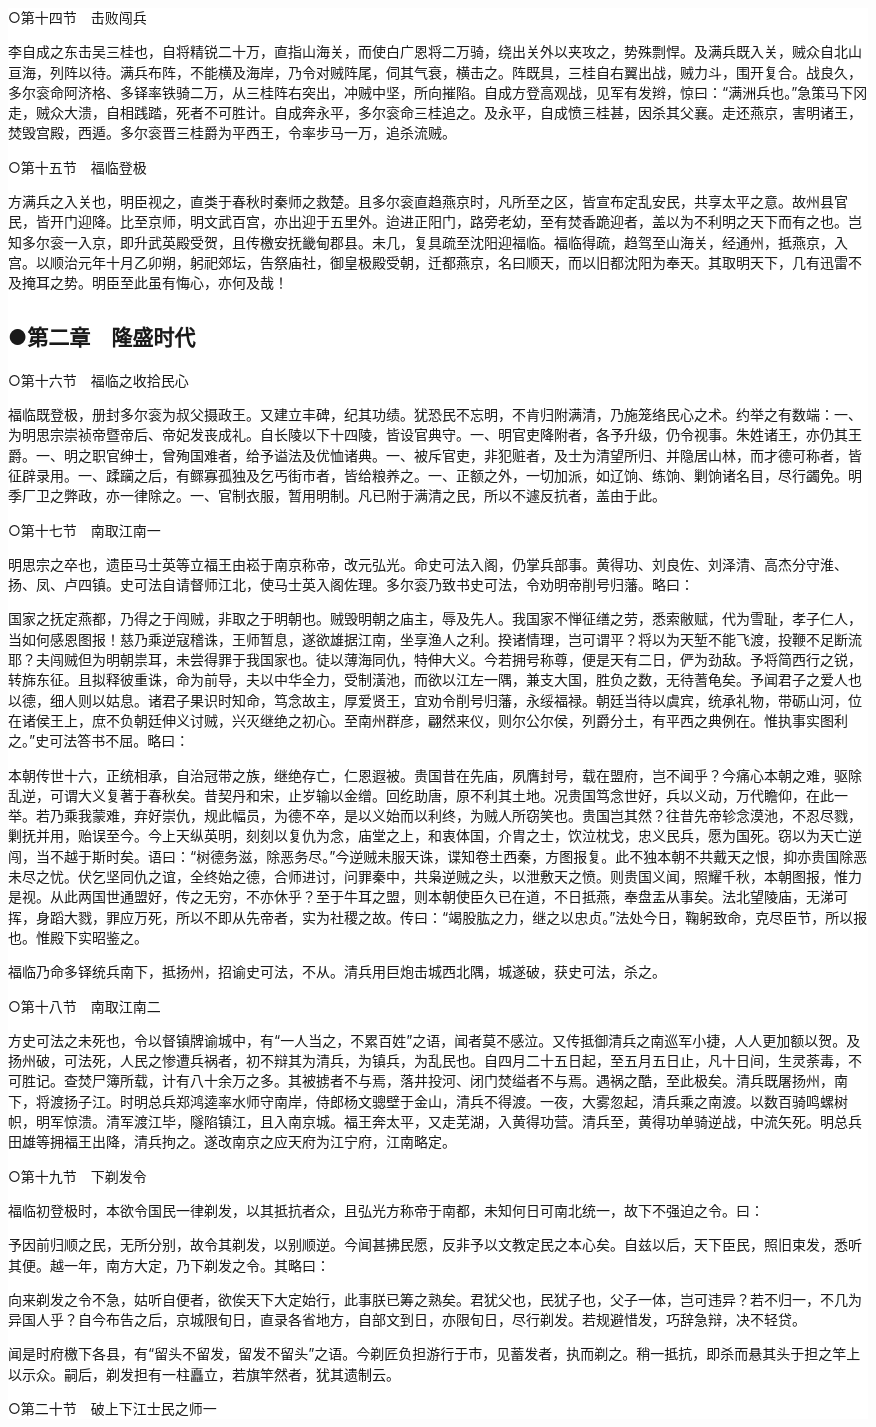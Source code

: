 ○第十四节　击败闯兵  

李自成之东击吴三桂也，自将精锐二十万，直指山海关，而使白广恩将二万骑，绕出关外以夹攻之，势殊剽悍。及满兵既入关，贼众自北山亘海，列阵以待。满兵布阵，不能横及海岸，乃令对贼阵尾，伺其气衰，横击之。阵既具，三桂自右翼出战，贼力斗，围开复合。战良久，多尔衮命阿济格、多铎率铁骑二万，从三桂阵右突出，冲贼中坚，所向摧陷。自成方登高观战，见军有发辫，惊曰：“满洲兵也。”急策马下冈走，贼众大溃，自相践踏，死者不可胜计。自成奔永平，多尔衮命三桂追之。及永平，自成愤三桂甚，因杀其父襄。走还燕京，害明诸王，焚毁宫殿，西遁。多尔衮晋三桂爵为平西王，令率步马一万，追杀流贼。  

○第十五节　福临登极  

方满兵之入关也，明臣视之，直类于春秋时秦师之救楚。且多尔衮直趋燕京时，凡所至之区，皆宣布定乱安民，共享太平之意。故州县官民，皆开门迎降。比至京师，明文武百宫，亦出迎于五里外。迨进正阳门，路旁老幼，至有焚香跪迎者，盖以为不利明之天下而有之也。岂知多尔衮一入京，即升武英殿受贺，且传檄安抚畿甸郡县。未几，复具疏至沈阳迎福临。福临得疏，趋驾至山海关，经通州，抵燕京，入宫。以顺治元年十月乙卯朔，躬祀郊坛，告祭庙社，御皇极殿受朝，迁都燕京，名曰顺天，而以旧都沈阳为奉天。其取明天下，几有迅雷不及掩耳之势。明臣至此虽有悔心，亦何及哉！  

## ●第二章　隆盛时代  

○第十六节　福临之收拾民心  

福临既登极，册封多尔衮为叔父摄政王。又建立丰碑，纪其功绩。犹恐民不忘明，不肯归附满清，乃施笼络民心之术。约举之有数端：一、为明思宗崇祯帝暨帝后、帝妃发丧成礼。自长陵以下十四陵，皆设官典守。一、明官吏降附者，各予升级，仍令视事。朱姓诸王，亦仍其王爵。一、明之职官绅士，曾殉国难者，给予谥法及优恤诸典。一、被斥官吏，非犯赃者，及士为清望所归、并隐居山林，而才德可称者，皆征辟录用。一、蹂躏之后，有鳏寡孤独及乞丐街市者，皆给粮养之。一、正额之外，一切加派，如辽饷、练饷、剿饷诸名目，尽行蠲免。明季厂卫之弊政，亦一律除之。一、官制衣服，暂用明制。凡已附于满清之民，所以不遽反抗者，盖由于此。  

○第十七节　南取江南一  

明思宗之卒也，遗臣马士英等立福王由崧于南京称帝，改元弘光。命史可法入阁，仍掌兵部事。黄得功、刘良佐、刘泽清、高杰分守淮、扬、凤、卢四镇。史可法自请督师江北，使马士英入阁佐理。多尔衮乃致书史可法，令劝明帝削号归藩。略曰：  

国家之抚定燕都，乃得之于闯贼，非取之于明朝也。贼毁明朝之庙主，辱及先人。我国家不惮征缮之劳，悉索敝赋，代为雪耻，孝子仁人，当如何感恩图报！慈乃乘逆寇稽诛，王师暂息，遂欲雄据江南，坐享渔人之利。揆诸情理，岂可谓平？将以为天堑不能飞渡，投鞭不足断流耶？夫闯贼但为明朝祟耳，未尝得罪于我国家也。徒以薄海同仇，特伸大义。今若拥号称尊，便是天有二日，俨为劲敌。予将简西行之锐，转旆东征。且拟释彼重诛，命为前导，夫以中华全力，受制潢池，而欲以江左一隅，兼支大国，胜负之数，无待蓍龟矣。予闻君子之爱人也以德，细人则以姑息。诸君子果识时知命，笃念故主，厚爱贤王，宜劝令削号归藩，永绥福禄。朝廷当待以虞宾，统承礼物，带砺山河，位在诸侯王上，庶不负朝廷伸义讨贼，兴灭继绝之初心。至南州群彦，翩然来仪，则尔公尔侯，列爵分土，有平西之典例在。惟执事实图利之。”史可法答书不屈。略曰：  

本朝传世十六，正统相承，自治冠带之族，继绝存亡，仁恩遐被。贵国昔在先庙，夙膺封号，载在盟府，岂不闻乎？今痛心本朝之难，驱除乱逆，可谓大义复著于春秋矣。昔契丹和宋，止岁输以金缯。回纥助唐，原不利其土地。况贵国笃念世好，兵以义动，万代瞻仰，在此一举。若乃乘我蒙难，弃好崇仇，规此幅员，为德不卒，是以义始而以利终，为贼人所窃笑也。贵国岂其然？往昔先帝轸念漠池，不忍尽戮，剿抚并用，贻误至今。今上天纵英明，刻刻以复仇为念，庙堂之上，和衷体国，介胄之士，饮泣枕戈，忠义民兵，愿为国死。窃以为天亡逆闯，当不越于斯时矣。语曰：“树德务滋，除恶务尽。”今逆贼未服天诛，谍知卷土西秦，方图报复。此不独本朝不共戴天之恨，抑亦贵国除恶未尽之忧。伏乞坚同仇之谊，全终始之德，合师进讨，问罪秦中，共枭逆贼之头，以泄敷天之愤。则贵国义闻，照耀千秋，本朝图报，惟力是视。从此两国世通盟好，传之无穷，不亦休乎？至于牛耳之盟，则本朝使臣久已在道，不日抵燕，奉盘盂从事矣。法北望陵庙，无涕可挥，身蹈大戮，罪应万死，所以不即从先帝者，实为社稷之故。传曰：“竭股肱之力，继之以忠贞。”法处今日，鞠躬致命，克尽臣节，所以报也。惟殿下实昭鉴之。  

福临乃命多铎统兵南下，抵扬州，招谕史可法，不从。清兵用巨炮击城西北隅，城遂破，获史可法，杀之。  

○第十八节　南取江南二  

方史可法之未死也，令以督镇牌谕城中，有“一人当之，不累百姓”之语，闻者莫不感泣。又传抵御清兵之南巡军小捷，人人更加额以贺。及扬州破，可法死，人民之惨遭兵祸者，初不辩其为清兵，为镇兵，为乱民也。自四月二十五日起，至五月五日止，凡十日间，生灵荼毒，不可胜记。查焚尸簿所载，计有八十余万之多。其被掳者不与焉，落井投河、闭门焚缢者不与焉。遇祸之酷，至此极矣。清兵既屠扬州，南下，将渡扬子江。时明总兵郑鸿逵率水师守南岸，侍郎杨文骢壁于金山，清兵不得渡。一夜，大雾忽起，清兵乘之南渡。以数百骑鸣螺树帜，明军惊溃。清军渡江毕，隧陷镇江，且入南京城。福王奔太平，又走芜湖，入黄得功营。清兵至，黄得功单骑逆战，中流矢死。明总兵田雄等拥福王出降，清兵拘之。遂改南京之应天府为江宁府，江南略定。  

○第十九节　下剃发令  

福临初登极时，本欲令国民一律剃发，以其抵抗者众，且弘光方称帝于南都，未知何日可南北统一，故下不强迫之令。曰：  

予因前归顺之民，无所分别，故令其剃发，以别顺逆。今闻甚拂民愿，反非予以文教定民之本心矣。自兹以后，天下臣民，照旧束发，悉听其便。越一年，南方大定，乃下剃发之令。其略曰：  

向来剃发之令不急，姑听自便者，欲俟天下大定始行，此事朕已筹之熟矣。君犹父也，民犹子也，父子一体，岂可违异？若不归一，不几为异国人乎？自今布告之后，京城限旬日，直录各省地方，自部文到日，亦限旬日，尽行剃发。若规避惜发，巧辞急辩，决不轻贷。  

闻是时府檄下各县，有“留头不留发，留发不留头”之语。今剃匠负担游行于市，见蓄发者，执而剃之。稍一抵抗，即杀而悬其头于担之竿上以示众。嗣后，剃发担有一柱矗立，若旗竿然者，犹其遗制云。  

○第二十节　破上下江士民之师一  
